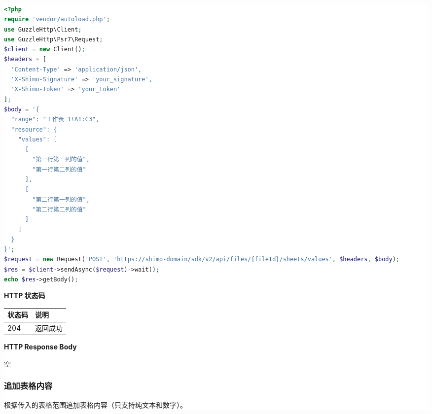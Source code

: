 </TabItem>
<TabItem value="php">

```php
<?php
require 'vendor/autoload.php';
use GuzzleHttp\Client;
use GuzzleHttp\Psr7\Request;
$client = new Client();
$headers = [
  'Content-Type' => 'application/json',
  'X-Shimo-Signature' => 'your_signature',
  'X-Shimo-Token' => 'your_token'
];
$body = '{
  "range": "工作表 1!A1:C3",
  "resource": {
    "values": [
      [
        "第一行第一列的值",
        "第一行第二列的值"
      ],
      [
        "第二行第一列的值",
        "第二行第二列的值"
      ]
    ]
  }
}';
$request = new Request('POST', 'https://shimo-domain/sdk/v2/api/files/{fileId}/sheets/values', $headers, $body);
$res = $client->sendAsync($request)->wait();
echo $res->getBody();


```

</TabItem>
</Tabs>

**HTTP 状态码**

| 状态码 | 说明     |
|:-------|:-------|
| 204    | 返回成功 |

**HTTP Response Body**

空

### 追加表格内容

根据传入的表格范围追加表格内容（只支持纯文本和数字）。 
